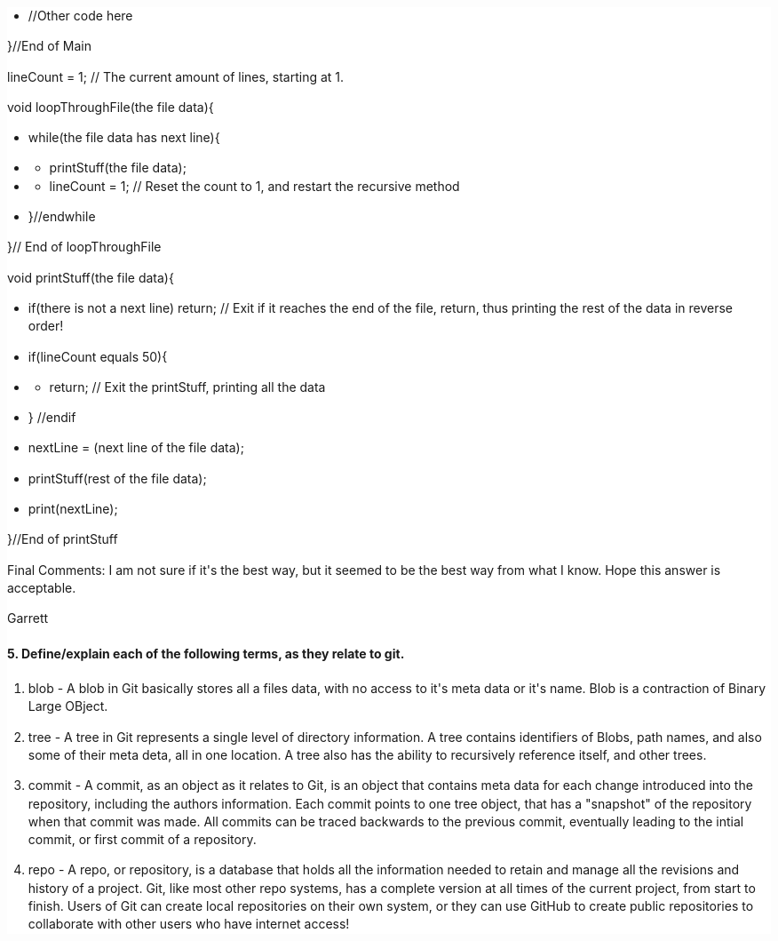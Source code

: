 * //Other code here

}//End of Main


lineCount = 1; // The current amount of lines, starting at 1.

void loopThroughFile(the file data){

* while(the file data has next line){

* * printStuff(the file data);
* * lineCount = 1; // Reset the count to 1, and restart the recursive method

* }//endwhile

}// End of loopThroughFile

void printStuff(the file data){
	
* if(there is not a next line) return; // Exit if it reaches the end of the file, return, thus printing the rest of the data in reverse order!
	
* if(lineCount equals 50){
* * return; // Exit the printStuff, printing all the data

* } //endif

* nextLine = (next line of the file data);
* printStuff(rest of the file data);
	
* print(nextLine);

}//End of printStuff

Final Comments: I am not sure if it's the best way, but it seemed to be the best way from what I know. Hope this answer is acceptable.

Garrett

#### 5. Define/explain each of the following terms, as they relate to git.

1. blob - A blob in Git basically stores all a files data, with no access to it's meta data or it's name. Blob is a contraction of Binary Large OBject.

2. tree - A tree in Git represents a single level of directory information. A tree contains identifiers of Blobs, path names, and also some of their meta deta, all in one location.
A tree also has the ability to recursively reference itself, and other trees.

3. commit - A commit, as an object as it relates to Git, is an object that contains meta data for each change introduced into the repository, including the authors information.
Each commit points to one tree object, that has a "snapshot" of the repository when that commit was made. All commits can be traced backwards to the previous commit, eventually leading
to the intial commit, or first commit of a repository.

4. repo - A repo, or repository, is a database that holds all the information needed to retain and manage all the revisions and history of a project.
Git, like most other repo systems, has a complete version at all times of the current project, from start to finish. Users of Git can create local repositories on their own system,
or they can use GitHub to create public repositories to collaborate with other users who have internet access!
